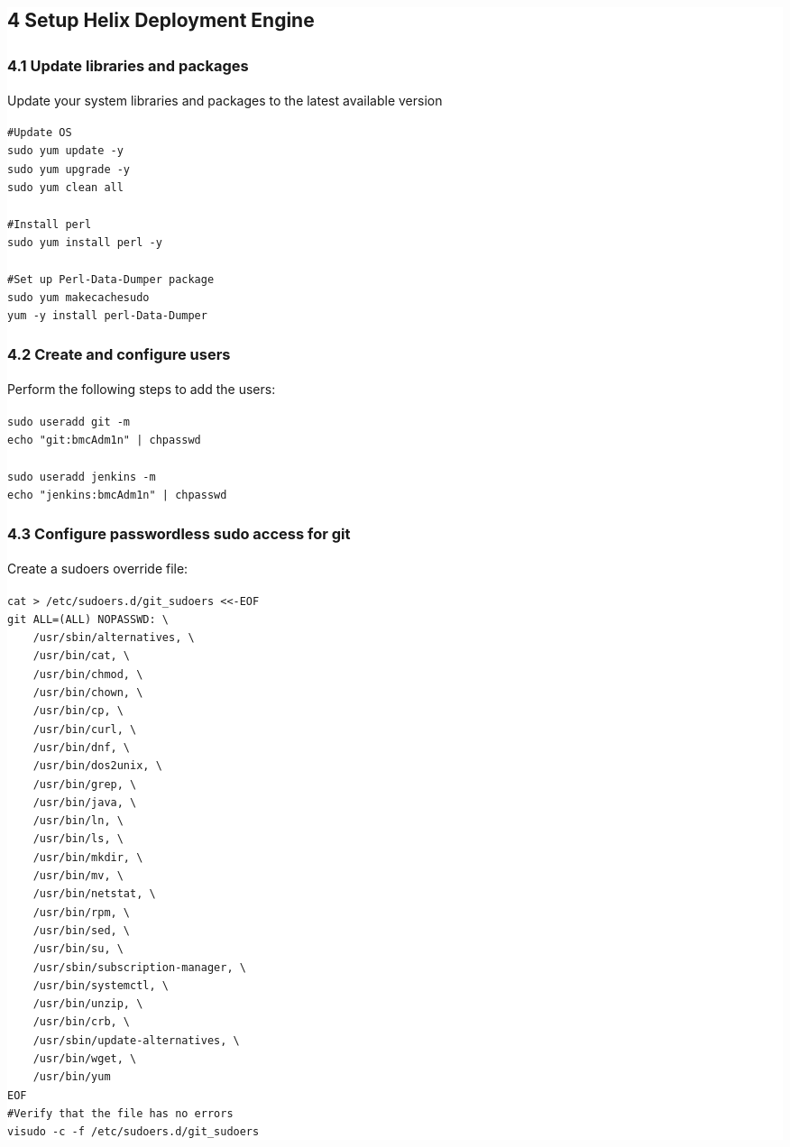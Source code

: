 
## 4 Setup Helix Deployment Engine
### 4.1 Update libraries and packages

Update your system libraries and packages to the latest available version
```
#Update OS
sudo yum update -y
sudo yum upgrade -y
sudo yum clean all

#Install perl
sudo yum install perl -y

#Set up Perl-Data-Dumper package
sudo yum makecachesudo 
yum -y install perl-Data-Dumper
```
### 4.2 Create and configure users
Perform the following steps to add the users:
```
sudo useradd git -m
echo "git:bmcAdm1n" | chpasswd

sudo useradd jenkins -m
echo "jenkins:bmcAdm1n" | chpasswd
```


### 4.3 Configure passwordless sudo access for git
Create a sudoers override file:
```
cat > /etc/sudoers.d/git_sudoers <<-EOF
git ALL=(ALL) NOPASSWD: \
    /usr/sbin/alternatives, \
    /usr/bin/cat, \
    /usr/bin/chmod, \
    /usr/bin/chown, \
    /usr/bin/cp, \
    /usr/bin/curl, \
    /usr/bin/dnf, \
    /usr/bin/dos2unix, \
    /usr/bin/grep, \
    /usr/bin/java, \
    /usr/bin/ln, \
    /usr/bin/ls, \
    /usr/bin/mkdir, \
    /usr/bin/mv, \
    /usr/bin/netstat, \
    /usr/bin/rpm, \
    /usr/bin/sed, \
    /usr/bin/su, \
    /usr/sbin/subscription-manager, \
    /usr/bin/systemctl, \
    /usr/bin/unzip, \
    /usr/bin/crb, \
    /usr/sbin/update-alternatives, \
    /usr/bin/wget, \
    /usr/bin/yum
EOF
#Verify that the file has no errors
visudo -c -f /etc/sudoers.d/git_sudoers

```